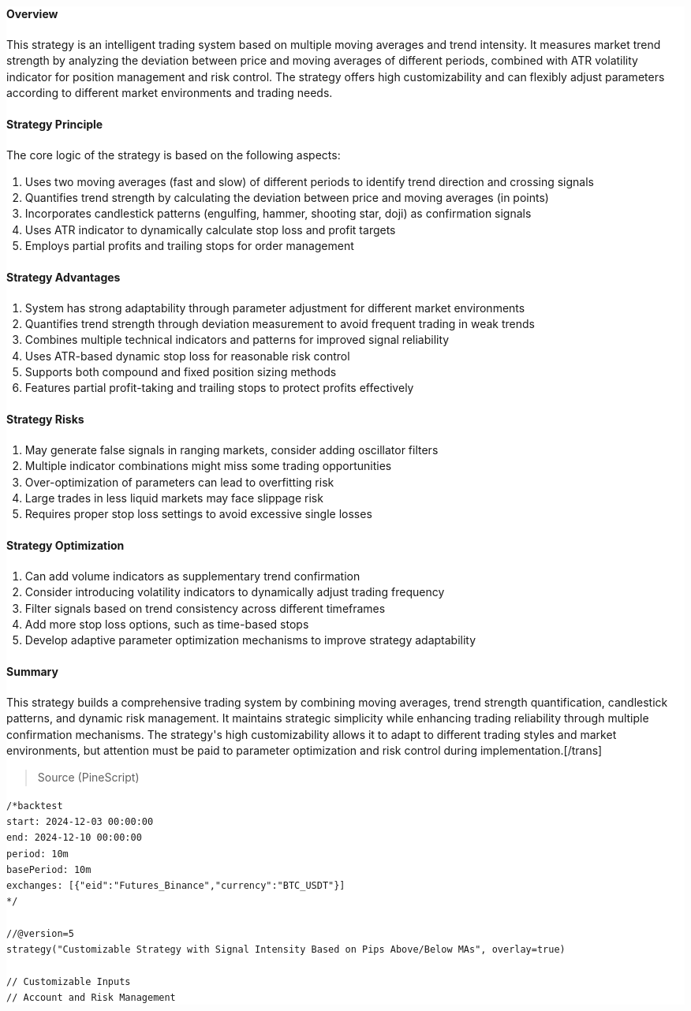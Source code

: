 #### Overview
This strategy is an intelligent trading system based on multiple moving averages and trend intensity. It measures market trend strength by analyzing the deviation between price and moving averages of different periods, combined with ATR volatility indicator for position management and risk control. The strategy offers high customizability and can flexibly adjust parameters according to different market environments and trading needs.

#### Strategy Principle
The core logic of the strategy is based on the following aspects:
1. Uses two moving averages (fast and slow) of different periods to identify trend direction and crossing signals
2. Quantifies trend strength by calculating the deviation between price and moving averages (in points)
3. Incorporates candlestick patterns (engulfing, hammer, shooting star, doji) as confirmation signals
4. Uses ATR indicator to dynamically calculate stop loss and profit targets
5. Employs partial profits and trailing stops for order management

#### Strategy Advantages
1. System has strong adaptability through parameter adjustment for different market environments
2. Quantifies trend strength through deviation measurement to avoid frequent trading in weak trends
3. Combines multiple technical indicators and patterns for improved signal reliability
4. Uses ATR-based dynamic stop loss for reasonable risk control
5. Supports both compound and fixed position sizing methods
6. Features partial profit-taking and trailing stops to protect profits effectively

#### Strategy Risks
1. May generate false signals in ranging markets, consider adding oscillator filters
2. Multiple indicator combinations might miss some trading opportunities
3. Over-optimization of parameters can lead to overfitting risk
4. Large trades in less liquid markets may face slippage risk
5. Requires proper stop loss settings to avoid excessive single losses

#### Strategy Optimization
1. Can add volume indicators as supplementary trend confirmation
2. Consider introducing volatility indicators to dynamically adjust trading frequency
3. Filter signals based on trend consistency across different timeframes
4. Add more stop loss options, such as time-based stops
5. Develop adaptive parameter optimization mechanisms to improve strategy adaptability

#### Summary
This strategy builds a comprehensive trading system by combining moving averages, trend strength quantification, candlestick patterns, and dynamic risk management. It maintains strategic simplicity while enhancing trading reliability through multiple confirmation mechanisms. The strategy's high customizability allows it to adapt to different trading styles and market environments, but attention must be paid to parameter optimization and risk control during implementation.[/trans]



> Source (PineScript)

``` pinescript
/*backtest
start: 2024-12-03 00:00:00
end: 2024-12-10 00:00:00
period: 10m
basePeriod: 10m
exchanges: [{"eid":"Futures_Binance","currency":"BTC_USDT"}]
*/

//@version=5
strategy("Customizable Strategy with Signal Intensity Based on Pips Above/Below MAs", overlay=true)

// Customizable Inputs
// Account and Risk Management
```